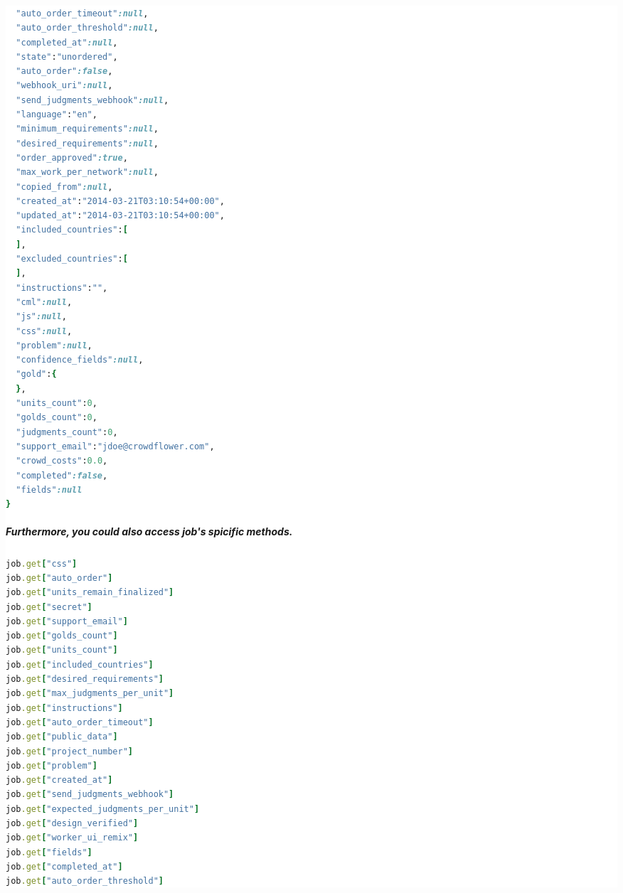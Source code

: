 ```ruby
  "auto_order_timeout":null,
  "auto_order_threshold":null,
  "completed_at":null,
  "state":"unordered",
  "auto_order":false,
  "webhook_uri":null,
  "send_judgments_webhook":null,
  "language":"en",
  "minimum_requirements":null,
  "desired_requirements":null,
  "order_approved":true,
  "max_work_per_network":null,
  "copied_from":null,
  "created_at":"2014-03-21T03:10:54+00:00",
  "updated_at":"2014-03-21T03:10:54+00:00",
  "included_countries":[
  ],
  "excluded_countries":[
  ],
  "instructions":"",
  "cml":null,
  "js":null,
  "css":null,
  "problem":null,
  "confidence_fields":null,
  "gold":{
  },
  "units_count":0,
  "golds_count":0,
  "judgments_count":0,
  "support_email":"jdoe@crowdflower.com",
  "crowd_costs":0.0,
  "completed":false,
  "fields":null
}
```

##### Furthermore, you could also access job's spicific methods.

```ruby
job.get["css"]
job.get["auto_order"]
job.get["units_remain_finalized"]
job.get["secret"]
job.get["support_email"]
job.get["golds_count"]
job.get["units_count"]
job.get["included_countries"]
job.get["desired_requirements"]
job.get["max_judgments_per_unit"]
job.get["instructions"]
job.get["auto_order_timeout"]
job.get["public_data"]
job.get["project_number"]
job.get["problem"]
job.get["created_at"]
job.get["send_judgments_webhook"]
job.get["expected_judgments_per_unit"]
job.get["design_verified"]
job.get["worker_ui_remix"]
job.get["fields"]
job.get["completed_at"]
job.get["auto_order_threshold"]
```